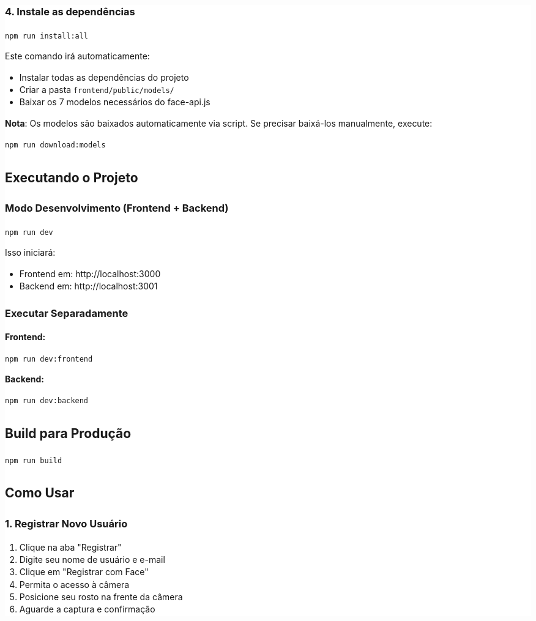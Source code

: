 ### 4. Instale as dependências

```bash
npm run install:all
```

Este comando irá automaticamente:
- Instalar todas as dependências do projeto
- Criar a pasta `frontend/public/models/`
- Baixar os 7 modelos necessários do face-api.js

**Nota**: Os modelos são baixados automaticamente via script. Se precisar baixá-los manualmente, execute:
```bash
npm run download:models
```

## Executando o Projeto

### Modo Desenvolvimento (Frontend + Backend)

```bash
npm run dev
```

Isso iniciará:
- Frontend em: http://localhost:3000
- Backend em: http://localhost:3001

### Executar Separadamente

**Frontend:**
```bash
npm run dev:frontend
```

**Backend:**
```bash
npm run dev:backend
```

## Build para Produção

```bash
npm run build
```

## Como Usar

### 1. Registrar Novo Usuário

1. Clique na aba "Registrar"
2. Digite seu nome de usuário e e-mail
3. Clique em "Registrar com Face"
4. Permita o acesso à câmera
5. Posicione seu rosto na frente da câmera
6. Aguarde a captura e confirmação
